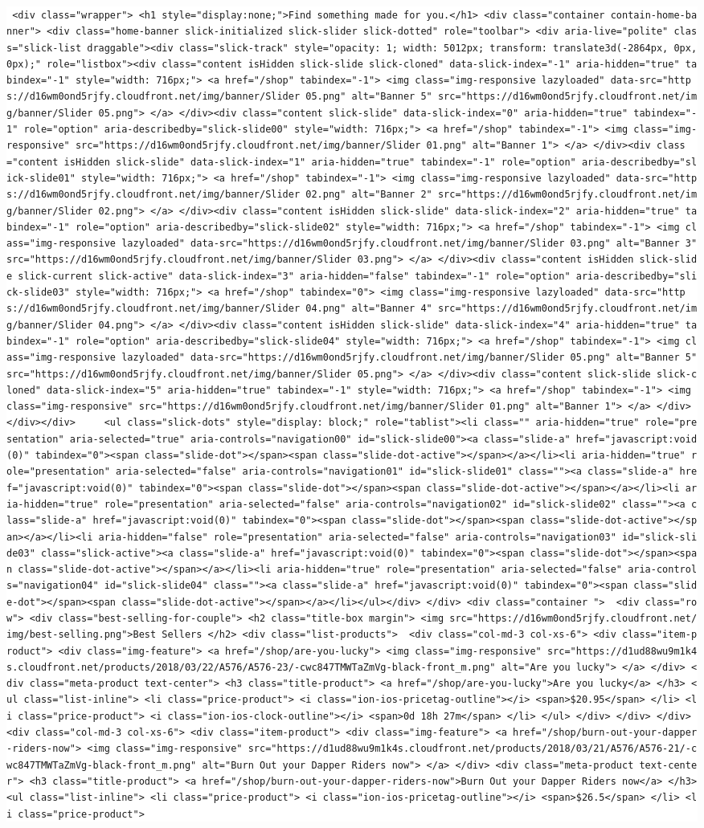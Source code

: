      <div class="wrapper"> <h1 style="display:none;">Find something made for you.</h1> <div class="container contain-home-banner"> <div class="home-banner slick-initialized slick-slider slick-dotted" role="toolbar"> <div aria-live="polite" class="slick-list draggable"><div class="slick-track" style="opacity: 1; width: 5012px; transform: translate3d(-2864px, 0px, 0px);" role="listbox"><div class="content isHidden slick-slide slick-cloned" data-slick-index="-1" aria-hidden="true" tabindex="-1" style="width: 716px;"> <a href="/shop" tabindex="-1"> <img class="img-responsive lazyloaded" data-src="https://d16wm0ond5rjfy.cloudfront.net/img/banner/Slider 05.png" alt="Banner 5" src="https://d16wm0ond5rjfy.cloudfront.net/img/banner/Slider 05.png"> </a> </div><div class="content slick-slide" data-slick-index="0" aria-hidden="true" tabindex="-1" role="option" aria-describedby="slick-slide00" style="width: 716px;"> <a href="/shop" tabindex="-1"> <img class="img-responsive" src="https://d16wm0ond5rjfy.cloudfront.net/img/banner/Slider 01.png" alt="Banner 1"> </a> </div><div class="content isHidden slick-slide" data-slick-index="1" aria-hidden="true" tabindex="-1" role="option" aria-describedby="slick-slide01" style="width: 716px;"> <a href="/shop" tabindex="-1"> <img class="img-responsive lazyloaded" data-src="https://d16wm0ond5rjfy.cloudfront.net/img/banner/Slider 02.png" alt="Banner 2" src="https://d16wm0ond5rjfy.cloudfront.net/img/banner/Slider 02.png"> </a> </div><div class="content isHidden slick-slide" data-slick-index="2" aria-hidden="true" tabindex="-1" role="option" aria-describedby="slick-slide02" style="width: 716px;"> <a href="/shop" tabindex="-1"> <img class="img-responsive lazyloaded" data-src="https://d16wm0ond5rjfy.cloudfront.net/img/banner/Slider 03.png" alt="Banner 3" src="https://d16wm0ond5rjfy.cloudfront.net/img/banner/Slider 03.png"> </a> </div><div class="content isHidden slick-slide slick-current slick-active" data-slick-index="3" aria-hidden="false" tabindex="-1" role="option" aria-describedby="slick-slide03" style="width: 716px;"> <a href="/shop" tabindex="0"> <img class="img-responsive lazyloaded" data-src="https://d16wm0ond5rjfy.cloudfront.net/img/banner/Slider 04.png" alt="Banner 4" src="https://d16wm0ond5rjfy.cloudfront.net/img/banner/Slider 04.png"> </a> </div><div class="content isHidden slick-slide" data-slick-index="4" aria-hidden="true" tabindex="-1" role="option" aria-describedby="slick-slide04" style="width: 716px;"> <a href="/shop" tabindex="-1"> <img class="img-responsive lazyloaded" data-src="https://d16wm0ond5rjfy.cloudfront.net/img/banner/Slider 05.png" alt="Banner 5" src="https://d16wm0ond5rjfy.cloudfront.net/img/banner/Slider 05.png"> </a> </div><div class="content slick-slide slick-cloned" data-slick-index="5" aria-hidden="true" tabindex="-1" style="width: 716px;"> <a href="/shop" tabindex="-1"> <img class="img-responsive" src="https://d16wm0ond5rjfy.cloudfront.net/img/banner/Slider 01.png" alt="Banner 1"> </a> </div></div></div>     <ul class="slick-dots" style="display: block;" role="tablist"><li class="" aria-hidden="true" role="presentation" aria-selected="true" aria-controls="navigation00" id="slick-slide00"><a class="slide-a" href="javascript:void(0)" tabindex="0"><span class="slide-dot"></span><span class="slide-dot-active"></span></a></li><li aria-hidden="true" role="presentation" aria-selected="false" aria-controls="navigation01" id="slick-slide01" class=""><a class="slide-a" href="javascript:void(0)" tabindex="0"><span class="slide-dot"></span><span class="slide-dot-active"></span></a></li><li aria-hidden="true" role="presentation" aria-selected="false" aria-controls="navigation02" id="slick-slide02" class=""><a class="slide-a" href="javascript:void(0)" tabindex="0"><span class="slide-dot"></span><span class="slide-dot-active"></span></a></li><li aria-hidden="false" role="presentation" aria-selected="false" aria-controls="navigation03" id="slick-slide03" class="slick-active"><a class="slide-a" href="javascript:void(0)" tabindex="0"><span class="slide-dot"></span><span class="slide-dot-active"></span></a></li><li aria-hidden="true" role="presentation" aria-selected="false" aria-controls="navigation04" id="slick-slide04" class=""><a class="slide-a" href="javascript:void(0)" tabindex="0"><span class="slide-dot"></span><span class="slide-dot-active"></span></a></li></ul></div> </div> <div class="container ">  <div class="row"> <div class="best-selling-for-couple"> <h2 class="title-box margin"> <img src="https://d16wm0ond5rjfy.cloudfront.net/img/best-selling.png">Best Sellers </h2> <div class="list-products">  <div class="col-md-3 col-xs-6"> <div class="item-product"> <div class="img-feature"> <a href="/shop/are-you-lucky"> <img class="img-responsive" src="https://d1ud88wu9m1k4s.cloudfront.net/products/2018/03/22/A576/A576-23/-cwc847TMWTaZmVg-black-front_m.png" alt="Are you lucky"> </a> </div> <div class="meta-product text-center"> <h3 class="title-product"> <a href="/shop/are-you-lucky">Are you lucky</a> </h3> <ul class="list-inline"> <li class="price-product"> <i class="ion-ios-pricetag-outline"></i> <span>$20.95</span> </li> <li class="price-product"> <i class="ion-ios-clock-outline"></i> <span>0d 18h 27m</span> </li> </ul> </div> </div> </div>  <div class="col-md-3 col-xs-6"> <div class="item-product"> <div class="img-feature"> <a href="/shop/burn-out-your-dapper-riders-now"> <img class="img-responsive" src="https://d1ud88wu9m1k4s.cloudfront.net/products/2018/03/21/A576/A576-21/-cwc847TMWTaZmVg-black-front_m.png" alt="Burn Out your Dapper Riders now"> </a> </div> <div class="meta-product text-center"> <h3 class="title-product"> <a href="/shop/burn-out-your-dapper-riders-now">Burn Out your Dapper Riders now</a> </h3> <ul class="list-inline"> <li class="price-product"> <i class="ion-ios-pricetag-outline"></i> <span>$26.5</span> </li> <li class="price-product">